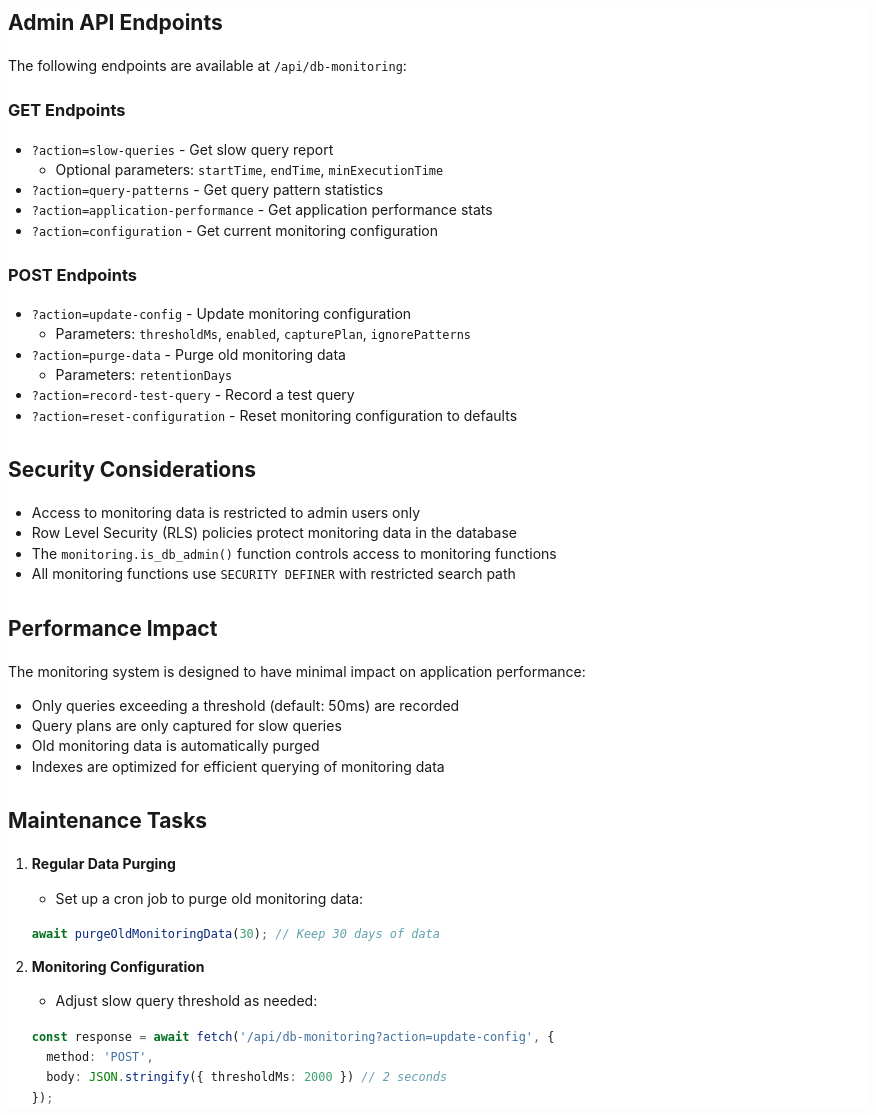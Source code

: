 ## Admin API Endpoints

The following endpoints are available at `/api/db-monitoring`:

### GET Endpoints

- `?action=slow-queries` - Get slow query report
  - Optional parameters: `startTime`, `endTime`, `minExecutionTime`
- `?action=query-patterns` - Get query pattern statistics
- `?action=application-performance` - Get application performance stats
- `?action=configuration` - Get current monitoring configuration

### POST Endpoints

- `?action=update-config` - Update monitoring configuration
  - Parameters: `thresholdMs`, `enabled`, `capturePlan`, `ignorePatterns`
- `?action=purge-data` - Purge old monitoring data
  - Parameters: `retentionDays`
- `?action=record-test-query` - Record a test query
- `?action=reset-configuration` - Reset monitoring configuration to defaults

## Security Considerations

- Access to monitoring data is restricted to admin users only
- Row Level Security (RLS) policies protect monitoring data in the database
- The `monitoring.is_db_admin()` function controls access to monitoring functions
- All monitoring functions use `SECURITY DEFINER` with restricted search path

## Performance Impact

The monitoring system is designed to have minimal impact on application performance:

- Only queries exceeding a threshold (default: 50ms) are recorded
- Query plans are only captured for slow queries
- Old monitoring data is automatically purged
- Indexes are optimized for efficient querying of monitoring data

## Maintenance Tasks

1. **Regular Data Purging**
   - Set up a cron job to purge old monitoring data:
   ```typescript
   await purgeOldMonitoringData(30); // Keep 30 days of data
   ```

2. **Monitoring Configuration**
   - Adjust slow query threshold as needed:
   ```typescript
   const response = await fetch('/api/db-monitoring?action=update-config', {
     method: 'POST',
     body: JSON.stringify({ thresholdMs: 2000 }) // 2 seconds
   });
   ```
